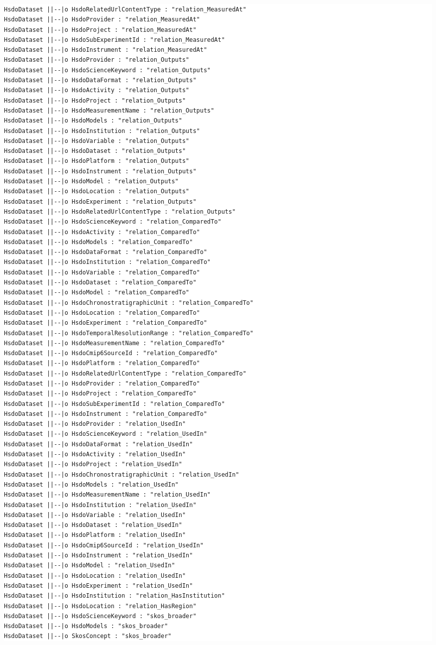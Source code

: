 ```mermaid
HsdoDataset ||--|o HsdoRelatedUrlContentType : "relation_MeasuredAt"
HsdoDataset ||--|o HsdoProvider : "relation_MeasuredAt"
HsdoDataset ||--|o HsdoProject : "relation_MeasuredAt"
HsdoDataset ||--|o HsdoSubExperimentId : "relation_MeasuredAt"
HsdoDataset ||--|o HsdoInstrument : "relation_MeasuredAt"
HsdoDataset ||--|o HsdoProvider : "relation_Outputs"
HsdoDataset ||--|o HsdoScienceKeyword : "relation_Outputs"
HsdoDataset ||--|o HsdoDataFormat : "relation_Outputs"
HsdoDataset ||--|o HsdoActivity : "relation_Outputs"
HsdoDataset ||--|o HsdoProject : "relation_Outputs"
HsdoDataset ||--|o HsdoMeasurementName : "relation_Outputs"
HsdoDataset ||--|o HsdoModels : "relation_Outputs"
HsdoDataset ||--|o HsdoInstitution : "relation_Outputs"
HsdoDataset ||--|o HsdoVariable : "relation_Outputs"
HsdoDataset ||--|o HsdoDataset : "relation_Outputs"
HsdoDataset ||--|o HsdoPlatform : "relation_Outputs"
HsdoDataset ||--|o HsdoInstrument : "relation_Outputs"
HsdoDataset ||--|o HsdoModel : "relation_Outputs"
HsdoDataset ||--|o HsdoLocation : "relation_Outputs"
HsdoDataset ||--|o HsdoExperiment : "relation_Outputs"
HsdoDataset ||--|o HsdoRelatedUrlContentType : "relation_Outputs"
HsdoDataset ||--|o HsdoScienceKeyword : "relation_ComparedTo"
HsdoDataset ||--|o HsdoActivity : "relation_ComparedTo"
HsdoDataset ||--|o HsdoModels : "relation_ComparedTo"
HsdoDataset ||--|o HsdoDataFormat : "relation_ComparedTo"
HsdoDataset ||--|o HsdoInstitution : "relation_ComparedTo"
HsdoDataset ||--|o HsdoVariable : "relation_ComparedTo"
HsdoDataset ||--|o HsdoDataset : "relation_ComparedTo"
HsdoDataset ||--|o HsdoModel : "relation_ComparedTo"
HsdoDataset ||--|o HsdoChronostratigraphicUnit : "relation_ComparedTo"
HsdoDataset ||--|o HsdoLocation : "relation_ComparedTo"
HsdoDataset ||--|o HsdoExperiment : "relation_ComparedTo"
HsdoDataset ||--|o HsdoTemporalResolutionRange : "relation_ComparedTo"
HsdoDataset ||--|o HsdoMeasurementName : "relation_ComparedTo"
HsdoDataset ||--|o HsdoCmip6SourceId : "relation_ComparedTo"
HsdoDataset ||--|o HsdoPlatform : "relation_ComparedTo"
HsdoDataset ||--|o HsdoRelatedUrlContentType : "relation_ComparedTo"
HsdoDataset ||--|o HsdoProvider : "relation_ComparedTo"
HsdoDataset ||--|o HsdoProject : "relation_ComparedTo"
HsdoDataset ||--|o HsdoSubExperimentId : "relation_ComparedTo"
HsdoDataset ||--|o HsdoInstrument : "relation_ComparedTo"
HsdoDataset ||--|o HsdoProvider : "relation_UsedIn"
HsdoDataset ||--|o HsdoScienceKeyword : "relation_UsedIn"
HsdoDataset ||--|o HsdoDataFormat : "relation_UsedIn"
HsdoDataset ||--|o HsdoActivity : "relation_UsedIn"
HsdoDataset ||--|o HsdoProject : "relation_UsedIn"
HsdoDataset ||--|o HsdoChronostratigraphicUnit : "relation_UsedIn"
HsdoDataset ||--|o HsdoModels : "relation_UsedIn"
HsdoDataset ||--|o HsdoMeasurementName : "relation_UsedIn"
HsdoDataset ||--|o HsdoInstitution : "relation_UsedIn"
HsdoDataset ||--|o HsdoVariable : "relation_UsedIn"
HsdoDataset ||--|o HsdoDataset : "relation_UsedIn"
HsdoDataset ||--|o HsdoPlatform : "relation_UsedIn"
HsdoDataset ||--|o HsdoCmip6SourceId : "relation_UsedIn"
HsdoDataset ||--|o HsdoInstrument : "relation_UsedIn"
HsdoDataset ||--|o HsdoModel : "relation_UsedIn"
HsdoDataset ||--|o HsdoLocation : "relation_UsedIn"
HsdoDataset ||--|o HsdoExperiment : "relation_UsedIn"
HsdoDataset ||--|o HsdoInstitution : "relation_HasInstitution"
HsdoDataset ||--|o HsdoLocation : "relation_HasRegion"
HsdoDataset ||--|o HsdoScienceKeyword : "skos_broader"
HsdoDataset ||--|o HsdoModels : "skos_broader"
HsdoDataset ||--|o SkosConcept : "skos_broader"
```